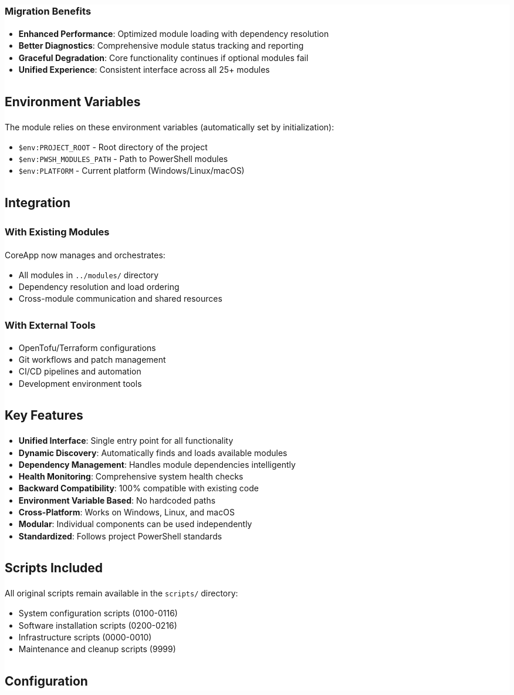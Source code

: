 ### Migration Benefits
- **Enhanced Performance**: Optimized module loading with dependency resolution
- **Better Diagnostics**: Comprehensive module status tracking and reporting
- **Graceful Degradation**: Core functionality continues if optional modules fail
- **Unified Experience**: Consistent interface across all 25+ modules

## Environment Variables

The module relies on these environment variables (automatically set by initialization):

- `$env:PROJECT_ROOT` - Root directory of the project
- `$env:PWSH_MODULES_PATH` - Path to PowerShell modules
- `$env:PLATFORM` - Current platform (Windows/Linux/macOS)

## Integration

### With Existing Modules
CoreApp now manages and orchestrates:
- All modules in `../modules/` directory
- Dependency resolution and load ordering
- Cross-module communication and shared resources

### With External Tools
- OpenTofu/Terraform configurations
- Git workflows and patch management
- CI/CD pipelines and automation
- Development environment tools

## Key Features

- **Unified Interface**: Single entry point for all functionality
- **Dynamic Discovery**: Automatically finds and loads available modules
- **Dependency Management**: Handles module dependencies intelligently
- **Health Monitoring**: Comprehensive system health checks
- **Backward Compatibility**: 100% compatible with existing code
- **Environment Variable Based**: No hardcoded paths
- **Cross-Platform**: Works on Windows, Linux, and macOS
- **Modular**: Individual components can be used independently
- **Standardized**: Follows project PowerShell standards

## Scripts Included

All original scripts remain available in the `scripts/` directory:
- System configuration scripts (0100-0116)
- Software installation scripts (0200-0216)
- Infrastructure scripts (0000-0010)
- Maintenance and cleanup scripts (9999)

## Configuration
